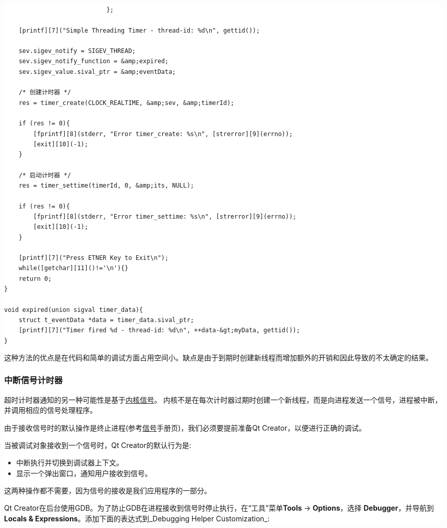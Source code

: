 ```
                            };

    [printf][7]("Simple Threading Timer - thread-id: %d\n", gettid());

    sev.sigev_notify = SIGEV_THREAD;
    sev.sigev_notify_function = &amp;expired;
    sev.sigev_value.sival_ptr = &amp;eventData;

    /* 创建计时器 */
    res = timer_create(CLOCK_REALTIME, &amp;sev, &amp;timerId);

    if (res != 0){
        [fprintf][8](stderr, "Error timer_create: %s\n", [strerror][9](errno));
        [exit][10](-1);
    }

    /* 启动计时器 */
    res = timer_settime(timerId, 0, &amp;its, NULL);

    if (res != 0){
        [fprintf][8](stderr, "Error timer_settime: %s\n", [strerror][9](errno));
        [exit][10](-1);
    }

    [printf][7]("Press ETNER Key to Exit\n");
    while([getchar][11]()!='\n'){}
    return 0;
}

void expired(union sigval timer_data){
    struct t_eventData *data = timer_data.sival_ptr;
    [printf][7]("Timer fired %d - thread-id: %d\n", ++data-&gt;myData, gettid());
}
```

这种方法的优点是在代码和简单的调试方面占用空间小。缺点是由于到期时创建新线程而增加额外的开销和因此导致的不太确定的结果。

### 中断信号计时器

超时计时器通知的另一种可能性是基于[内核信号][12]。 内核不是在每次计时器过期时创建一个新线程，而是向进程发送一个信号，进程被中断，并调用相应的信号处理程序。

由于接收信号时的默认操作是终止进程(参考[信号][13]手册页)，我们必须要提前准备Qt Creator，以便进行正确的调试。

当被调试对象接收到一个信号时，Qt Creator的默认行为是:

  * 中断执行并切换到调试器上下文。
  * 显示一个弹出窗口，通知用户接收到信号。



这两种操作都不需要，因为信号的接收是我们应用程序的一部分。

Qt Creator在后台使用GDB。为了防止GDB在进程接收到信号时停止执行，在“工具”菜单**Tools** -&gt; **Options**，选择 **Debugger**，并导航到**Locals &amp; Expressions**。添加下面的表达式到_Debugging Helper Customization_:


[#]: subject: "Create a timer on Linux"
[#]: via: "https://opensource.com/article/21/10/linux-timers"
[#]: author: "Stephan Avenwedde https://opensource.com/users/hansic99"
[#]: collector: "lujun9972"
[#]: translator: "FigaroCao"
[#]: reviewer: " "
[#]: publisher: " "
[#]: url: " "
[a]: https://opensource.com/users/hansic99
[b]: https://github.com/lujun9972
[1]: https://opensource.com/sites/default/files/styles/image-full-size/public/lead-images/checklist_todo_clock_time_team.png?itok=1z528Q0y (Team checklist)
[2]: https://linux.die.net/man/2/timer_create
[3]: https://github.com/hANSIc99/posix_timers
[4]: https://www.qt.io/product/development-tools
[5]: https://opensource.com/sites/default/files/posix_timers_open_project_0.png
[6]: https://opensource.com/sites/default/files/posix_timers_project_configuration_2.png
[7]: http://www.opengroup.org/onlinepubs/009695399/functions/printf.html
[8]: http://www.opengroup.org/onlinepubs/009695399/functions/fprintf.html
[9]: http://www.opengroup.org/onlinepubs/009695399/functions/strerror.html
[10]: http://www.opengroup.org/onlinepubs/009695399/functions/exit.html
[11]: http://www.opengroup.org/onlinepubs/009695399/functions/getchar.html
[12]: https://man7.org/linux/man-pages/man3/signal.3p.html
[13]: https://linux.die.net/man/7/signal
[14]: https://opensource.com/sites/default/files/posix_timers_sig34_nostop_pass.png
[15]: https://sourceware.org/gdb/onlinedocs/gdb/Signals.html
[16]: https://opensource.com/sites/default/files/posix_timers_sig34_pop_up_2.png
[17]: https://opensource.com/sites/default/files/posix_timers_signal_windows.png